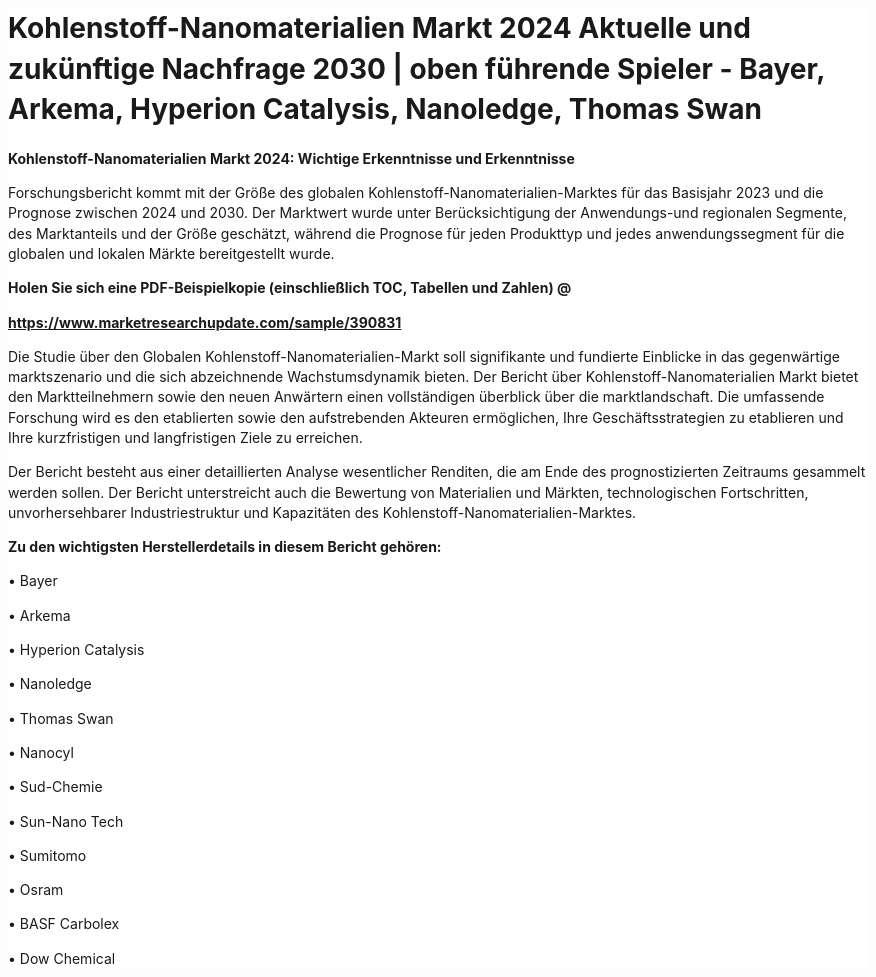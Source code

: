 # Kohlenstoff-Nanomaterialien Markt 2024 Aktuelle und zukünftige Nachfrage 2030 | oben führende Spieler - Bayer, Arkema, Hyperion Catalysis, Nanoledge, Thomas Swan

<strong>Kohlenstoff-Nanomaterialien Markt 2024: Wichtige Erkenntnisse und Erkenntnisse</strong>

Forschungsbericht kommt mit der Größe des globalen Kohlenstoff-Nanomaterialien-Marktes für das Basisjahr 2023 und die Prognose zwischen 2024 und 2030. Der Marktwert wurde unter Berücksichtigung der Anwendungs-und regionalen Segmente, des Marktanteils und der Größe geschätzt, während die Prognose für jeden Produkttyp und jedes anwendungssegment für die globalen und lokalen Märkte bereitgestellt wurde.



<strong>Holen Sie sich eine PDF-Beispielkopie (einschließlich TOC, Tabellen und Zahlen) @
</strong>

<strong><a href=https://www.marketresearchupdate.com/sample/390831>

<strong>https://www.marketresearchupdate.com/sample/390831</u></font></a></strong></strong>

Die Studie über den Globalen Kohlenstoff-Nanomaterialien-Markt soll signifikante und fundierte Einblicke in das gegenwärtige marktszenario und die sich abzeichnende Wachstumsdynamik bieten. Der Bericht über Kohlenstoff-Nanomaterialien Markt bietet den Marktteilnehmern sowie den neuen Anwärtern einen vollständigen überblick über die marktlandschaft. Die umfassende Forschung wird es den etablierten sowie den aufstrebenden Akteuren ermöglichen, Ihre Geschäftsstrategien zu etablieren und Ihre kurzfristigen und langfristigen Ziele zu erreichen.

Der Bericht besteht aus einer detaillierten Analyse wesentlicher Renditen, die am Ende des prognostizierten Zeitraums gesammelt werden sollen. Der Bericht unterstreicht auch die Bewertung von Materialien und Märkten, technologischen Fortschritten, unvorhersehbarer Industriestruktur und Kapazitäten des Kohlenstoff-Nanomaterialien-Marktes.



<strong>Zu den wichtigsten Herstellerdetails in diesem Bericht gehören:</strong>

• Bayer

• Arkema

• Hyperion Catalysis

• Nanoledge

• Thomas Swan

• Nanocyl

• Sud-Chemie

• Sun-Nano Tech

• Sumitomo

• Osram

• BASF Carbolex

• Dow Chemical
